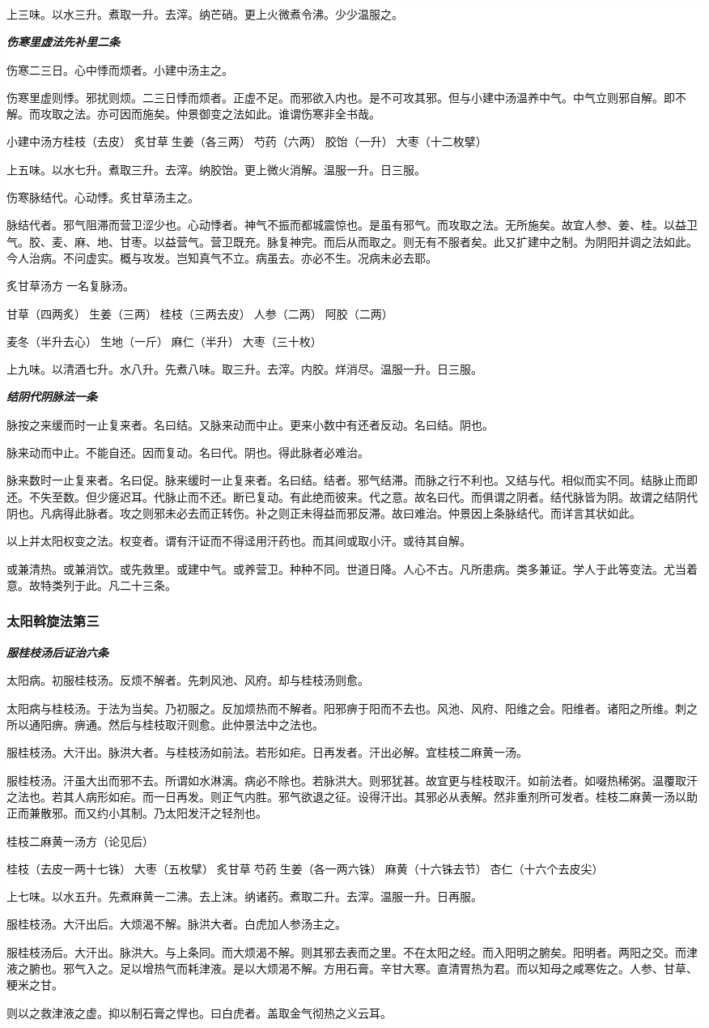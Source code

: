 上三味。以水三升。煮取一升。去滓。纳芒硝。更上火微煮令沸。少少温服之。  

***伤寒里虚法先补里二条***  

伤寒二三日。心中悸而烦者。小建中汤主之。  

伤寒里虚则悸。邪扰则烦。二三日悸而烦者。正虚不足。而邪欲入内也。是不可攻其邪。但与小建中汤温养中气。中气立则邪自解。即不解。而攻取之法。亦可因而施矣。仲景御变之法如此。谁谓伤寒非全书哉。  

小建中汤方桂枝（去皮） 炙甘草 生姜（各三两） 芍药（六两） 胶饴（一升） 大枣（十二枚擘）  

上五味。以水七升。煮取三升。去滓。纳胶饴。更上微火消解。温服一升。日三服。  

伤寒脉结代。心动悸。炙甘草汤主之。  

脉结代者。邪气阻滞而营卫涩少也。心动悸者。神气不振而都城震惊也。是虽有邪气。而攻取之法。无所施矣。故宜人参、姜、桂。以益卫气。胶、麦、麻、地、甘枣。以益营气。营卫既充。脉复神完。而后从而取之。则无有不服者矣。此又扩建中之制。为阴阳并调之法如此。今人治病。不问虚实。概与攻发。岂知真气不立。病虽去。亦必不生。况病未必去耶。  

炙甘草汤方 一名复脉汤。  

甘草（四两炙） 生姜（三两） 桂枝（三两去皮） 人参（二两） 阿胶（二两）  

麦冬（半升去心） 生地（一斤） 麻仁（半升） 大枣（三十枚）  

上九味。以清酒七升。水八升。先煮八味。取三升。去滓。内胶。烊消尽。温服一升。日三服。  

***结阴代阴脉法一条***  

脉按之来缓而时一止复来者。名曰结。又脉来动而中止。更来小数中有还者反动。名曰结。阴也。  

脉来动而中止。不能自还。因而复动。名曰代。阴也。得此脉者必难治。  

脉来数时一止复来者。名曰促。脉来缓时一止复来者。名曰结。结者。邪气结滞。而脉之行不利也。又结与代。相似而实不同。结脉止而即还。不失至数。但少瘥迟耳。代脉止而不还。断已复动。有此绝而彼来。代之意。故名曰代。而俱谓之阴者。结代脉皆为阴。故谓之结阴代阴也。凡病得此脉者。攻之则邪未必去而正转伤。补之则正未得益而邪反滞。故曰难治。仲景因上条脉结代。而详言其状如此。  

以上并太阳权变之法。权变者。谓有汗证而不得迳用汗药也。而其间或取小汗。或待其自解。  

或兼清热。或兼消饮。或先救里。或建中气。或养营卫。种种不同。世道日降。人心不古。凡所患病。类多兼证。学人于此等变法。尤当着意。故特类列于此。凡二十三条。  

### 太阳斡旋法第三  

***服桂枝汤后证治六条***  

太阳病。初服桂枝汤。反烦不解者。先刺风池、风府。却与桂枝汤则愈。  

太阳病与桂枝汤。于法为当矣。乃初服之。反加烦热而不解者。阳邪痹于阳而不去也。风池、风府、阳维之会。阳维者。诸阳之所维。刺之所以通阳痹。痹通。然后与桂枝取汗则愈。此仲景法中之法也。  

服桂枝汤。大汗出。脉洪大者。与桂枝汤如前法。若形如疟。日再发者。汗出必解。宜桂枝二麻黄一汤。  

服桂枝汤。汗虽大出而邪不去。所谓如水淋漓。病必不除也。若脉洪大。则邪犹甚。故宜更与桂枝取汗。如前法者。如啜热稀粥。温覆取汗之法也。若其人病形如疟。而一日再发。则正气内胜。邪气欲退之征。设得汗出。其邪必从表解。然非重剂所可发者。桂枝二麻黄一汤以助正而兼散邪。而又约小其制。乃太阳发汗之轻剂也。  

桂枝二麻黄一汤方（论见后）  

桂枝（去皮一两十七铢） 大枣（五枚擘） 炙甘草 芍药 生姜（各一两六铢） 麻黄（十六铢去节） 杏仁（十六个去皮尖）  

上七味。以水五升。先煮麻黄一二沸。去上沫。纳诸药。煮取二升。去滓。温服一升。日再服。  

服桂枝汤。大汗出后。大烦渴不解。脉洪大者。白虎加人参汤主之。  

服桂枝汤后。大汗出。脉洪大。与上条同。而大烦渴不解。则其邪去表而之里。不在太阳之经。而入阳明之腑矣。阳明者。两阳之交。而津液之腑也。邪气入之。足以增热气而耗津液。是以大烦渴不解。方用石膏。辛甘大寒。直清胃热为君。而以知母之咸寒佐之。人参、甘草、粳米之甘。  

则以之救津液之虚。抑以制石膏之悍也。曰白虎者。盖取金气彻热之义云耳。  
